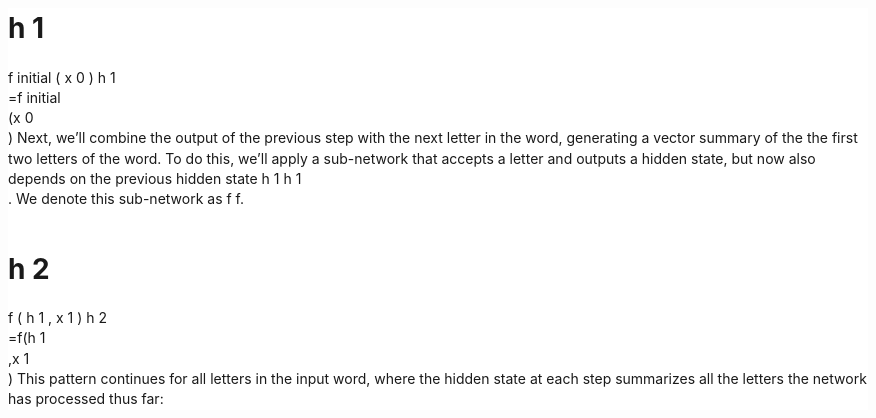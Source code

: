 h
1
=
f
initial
(
x
0
)
h 
1
​	
 =f 
initial
​	
 (x 
0
​	
 )
Next, we’ll combine the output of the previous step with the next letter in the word, generating a vector summary of the the first two letters of the word. To do this, we’ll apply a sub-network that accepts a letter and outputs a hidden state, but now also depends on the previous hidden state 
h
1
h 
1
​	
 . We denote this sub-network as 
f
f.

h
2
=
f
(
h
1
,
x
1
)
h 
2
​	
 =f(h 
1
​	
 ,x 
1
​	
 )
This pattern continues for all letters in the input word, where the hidden state at each step summarizes all the letters the network has processed thus far:
